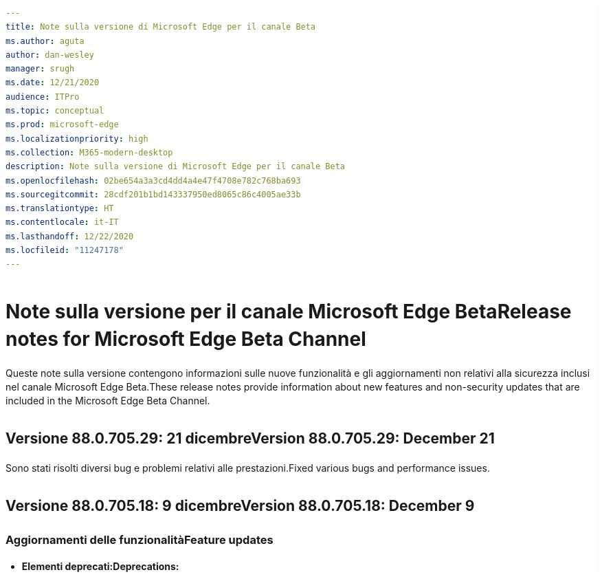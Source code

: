 ```yaml
---
title: Note sulla versione di Microsoft Edge per il canale Beta
ms.author: aguta
author: dan-wesley
manager: srugh
ms.date: 12/21/2020
audience: ITPro
ms.topic: conceptual
ms.prod: microsoft-edge
ms.localizationpriority: high
ms.collection: M365-modern-desktop
description: Note sulla versione di Microsoft Edge per il canale Beta
ms.openlocfilehash: 02be654a3a3cd4dd4a4e47f4708e782c768ba693
ms.sourcegitcommit: 28cdf201b1bd143337950ed8065c86c4005ae33b
ms.translationtype: HT
ms.contentlocale: it-IT
ms.lasthandoff: 12/22/2020
ms.locfileid: "11247178"
---
```

# <span data-ttu-id="e7b8c-103">Note sulla versione per il canale Microsoft Edge Beta</span><span class="sxs-lookup"><span data-stu-id="e7b8c-103">Release notes for Microsoft Edge Beta Channel</span></span>

<span data-ttu-id="e7b8c-104">Queste note sulla versione contengono informazioni sulle nuove funzionalità e gli aggiornamenti non relativi alla sicurezza inclusi nel canale Microsoft Edge Beta.</span><span class="sxs-lookup"><span data-stu-id="e7b8c-104">These release notes provide information about new features and non-security updates that are included in the Microsoft Edge Beta Channel.</span></span>

## <span data-ttu-id="e7b8c-105">Versione 88.0.705.29: 21 dicembre</span><span class="sxs-lookup"><span data-stu-id="e7b8c-105">Version 88.0.705.29: December 21</span></span>

<span data-ttu-id="e7b8c-106">Sono stati risolti diversi bug e problemi relativi alle prestazioni.</span><span class="sxs-lookup"><span data-stu-id="e7b8c-106">Fixed various bugs and performance issues.</span></span>


## <span data-ttu-id="e7b8c-107">Versione 88.0.705.18: 9 dicembre</span><span class="sxs-lookup"><span data-stu-id="e7b8c-107">Version 88.0.705.18: December 9</span></span>

### <span data-ttu-id="e7b8c-108">Aggiornamenti delle funzionalità</span><span class="sxs-lookup"><span data-stu-id="e7b8c-108">Feature updates</span></span>

- **<span data-ttu-id="e7b8c-109">Elementi deprecati:</span><span class="sxs-lookup"><span data-stu-id="e7b8c-109">Deprecations:</span></span>**
